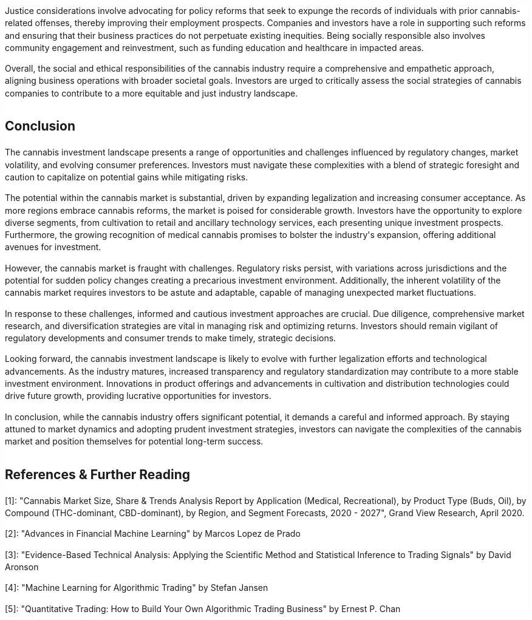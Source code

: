 Justice considerations involve advocating for policy reforms that seek to expunge the records of individuals with prior cannabis-related offenses, thereby improving their employment prospects. Companies and investors have a role in supporting such reforms and ensuring that their business practices do not perpetuate existing inequities. Being socially responsible also involves community engagement and reinvestment, such as funding education and healthcare in impacted areas.

Overall, the social and ethical responsibilities of the cannabis industry require a comprehensive and empathetic approach, aligning business operations with broader societal goals. Investors are urged to critically assess the social strategies of cannabis companies to contribute to a more equitable and just industry landscape.

## Conclusion

The cannabis investment landscape presents a range of opportunities and challenges influenced by regulatory changes, market volatility, and evolving consumer preferences. Investors must navigate these complexities with a blend of strategic foresight and caution to capitalize on potential gains while mitigating risks.

The potential within the cannabis market is substantial, driven by expanding legalization and increasing consumer acceptance. As more regions embrace cannabis reforms, the market is poised for considerable growth. Investors have the opportunity to explore diverse segments, from cultivation to retail and ancillary technology services, each presenting unique investment prospects. Furthermore, the growing recognition of medical cannabis promises to bolster the industry's expansion, offering additional avenues for investment.

However, the cannabis market is fraught with challenges. Regulatory risks persist, with variations across jurisdictions and the potential for sudden policy changes creating a precarious investment environment. Additionally, the inherent volatility of the cannabis market requires investors to be astute and adaptable, capable of managing unexpected market fluctuations.

In response to these challenges, informed and cautious investment approaches are crucial. Due diligence, comprehensive market research, and diversification strategies are vital in managing risk and optimizing returns. Investors should remain vigilant of regulatory developments and consumer trends to make timely, strategic decisions.

Looking forward, the cannabis investment landscape is likely to evolve with further legalization efforts and technological advancements. As the industry matures, increased transparency and regulatory standardization may contribute to a more stable investment environment. Innovations in product offerings and advancements in cultivation and distribution technologies could drive future growth, providing lucrative opportunities for investors.

In conclusion, while the cannabis industry offers significant potential, it demands a careful and informed approach. By staying attuned to market dynamics and adopting prudent investment strategies, investors can navigate the complexities of the cannabis market and position themselves for potential long-term success.

## References & Further Reading

[1]: "Cannabis Market Size, Share & Trends Analysis Report by Application (Medical, Recreational), by Product Type (Buds, Oil), by Compound (THC-dominant, CBD-dominant), by Region, and Segment Forecasts, 2020 - 2027", Grand View Research, April 2020.

[2]: "Advances in Financial Machine Learning" by Marcos Lopez de Prado

[3]: "Evidence-Based Technical Analysis: Applying the Scientific Method and Statistical Inference to Trading Signals" by David Aronson

[4]: "Machine Learning for Algorithmic Trading" by Stefan Jansen

[5]: "Quantitative Trading: How to Build Your Own Algorithmic Trading Business" by Ernest P. Chan

[^1^]: "Cannabis Market Size, Share & Trends Analysis Report by Application (Medical, Recreational), by Product Type (Buds, Oil), by Compound (THC-dominant, CBD-dominant), by Region, and Segment Forecasts, 2020 - 2027", Grand View Research, April 2020.